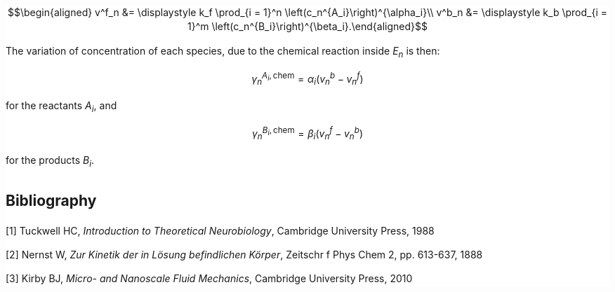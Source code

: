 $$\begin{aligned}
v^f_n &= \displaystyle k_f \prod_{i = 1}^n \left(c_n^{A_i}\right)^{\alpha_i}\\
v^b_n &= \displaystyle k_b \prod_{i = 1}^m \left(c_n^{B_i}\right)^{\beta_i}.\end{aligned}$$

The variation of concentration of each species, due to the chemical reaction inside $E_n$ is then:

$$\gamma_n^{A_i,\text{chem}} = \alpha_i (v_n^b - v_n^f)$$ 

for the reactants $A_i$, and

$$\gamma_n^{B_i,\text{chem}} = \beta_i (v_n^f - v_n^b)$$ 

for the products $B_i$.

Bibliography 
------------


[1] Tuckwell HC, *Introduction to Theoretical Neurobiology*, Cambridge University Press, 1988

[2] Nernst W, *Zur Kinetik der in Lösung befindlichen Körper*, Zeitschr f Phys Chem 2, pp. 613-637, 1888 

[3] Kirby BJ, *Micro- and Nanoscale Fluid Mechanics*, Cambridge University Press, 2010 

